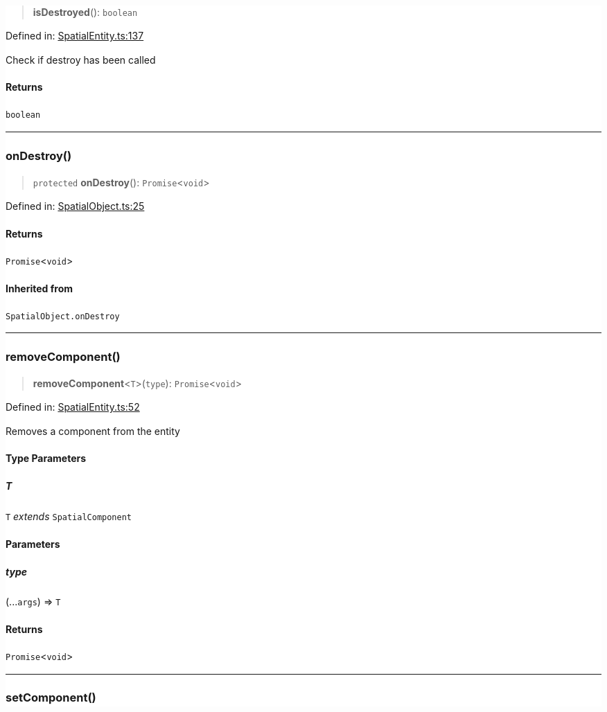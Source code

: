 > **isDestroyed**(): `boolean`

Defined in: [SpatialEntity.ts:137](https://github.com/webspatial/webspatial-sdk/blob/4b99b8c118df67a102dd2d333c40fa2b5e426143/core/src/core/SpatialEntity.ts#L137)

Check if destroy has been called

#### Returns

`boolean`

***

### onDestroy()

> `protected` **onDestroy**(): `Promise`\<`void`\>

Defined in: [SpatialObject.ts:25](https://github.com/webspatial/webspatial-sdk/blob/4b99b8c118df67a102dd2d333c40fa2b5e426143/core/src/core/SpatialObject.ts#L25)

#### Returns

`Promise`\<`void`\>

#### Inherited from

`SpatialObject.onDestroy`

***

### removeComponent()

> **removeComponent**\<`T`\>(`type`): `Promise`\<`void`\>

Defined in: [SpatialEntity.ts:52](https://github.com/webspatial/webspatial-sdk/blob/4b99b8c118df67a102dd2d333c40fa2b5e426143/core/src/core/SpatialEntity.ts#L52)

Removes a component from the entity

#### Type Parameters

##### T

`T` *extends* `SpatialComponent`

#### Parameters

##### type

(...`args`) => `T`

#### Returns

`Promise`\<`void`\>

***

### setComponent()
